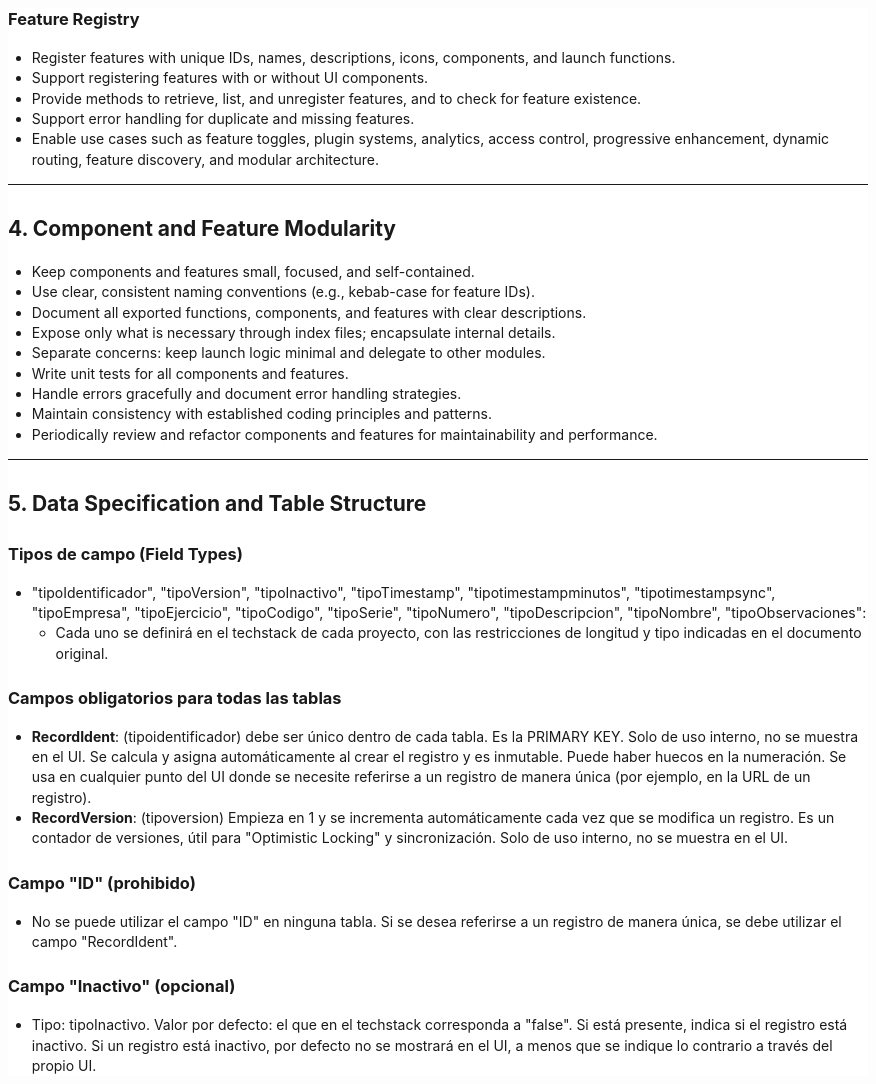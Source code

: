 ### Feature Registry
- Register features with unique IDs, names, descriptions, icons, components, and launch functions.
- Support registering features with or without UI components.
- Provide methods to retrieve, list, and unregister features, and to check for feature existence.
- Support error handling for duplicate and missing features.
- Enable use cases such as feature toggles, plugin systems, analytics, access control, progressive enhancement, dynamic routing, feature discovery, and modular architecture.

---

## 4. Component and Feature Modularity

- Keep components and features small, focused, and self-contained.
- Use clear, consistent naming conventions (e.g., kebab-case for feature IDs).
- Document all exported functions, components, and features with clear descriptions.
- Expose only what is necessary through index files; encapsulate internal details.
- Separate concerns: keep launch logic minimal and delegate to other modules.
- Write unit tests for all components and features.
- Handle errors gracefully and document error handling strategies.
- Maintain consistency with established coding principles and patterns.
- Periodically review and refactor components and features for maintainability and performance.

---

## 5. Data Specification and Table Structure

### Tipos de campo (Field Types)
- "tipoIdentificador", "tipoVersion", "tipoInactivo", "tipoTimestamp", "tipotimestampminutos", "tipotimestampsync", "tipoEmpresa", "tipoEjercicio", "tipoCodigo", "tipoSerie", "tipoNumero", "tipoDescripcion", "tipoNombre", "tipoObservaciones":
  - Cada uno se definirá en el techstack de cada proyecto, con las restricciones de longitud y tipo indicadas en el documento original.

### Campos obligatorios para todas las tablas
- **RecordIdent**: (tipoidentificador) debe ser único dentro de cada tabla. Es la PRIMARY KEY. Solo de uso interno, no se muestra en el UI. Se calcula y asigna automáticamente al crear el registro y es inmutable. Puede haber huecos en la numeración. Se usa en cualquier punto del UI donde se necesite referirse a un registro de manera única (por ejemplo, en la URL de un registro).
- **RecordVersion**: (tipoversion) Empieza en 1 y se incrementa automáticamente cada vez que se modifica un registro. Es un contador de versiones, útil para "Optimistic Locking" y sincronización. Solo de uso interno, no se muestra en el UI.

### Campo "ID" (prohibido)
- No se puede utilizar el campo "ID" en ninguna tabla. Si se desea referirse a un registro de manera única, se debe utilizar el campo "RecordIdent".

### Campo "Inactivo" (opcional)
- Tipo: tipoInactivo. Valor por defecto: el que en el techstack corresponda a "false". Si está presente, indica si el registro está inactivo. Si un registro está inactivo, por defecto no se mostrará en el UI, a menos que se indique lo contrario a través del propio UI.
